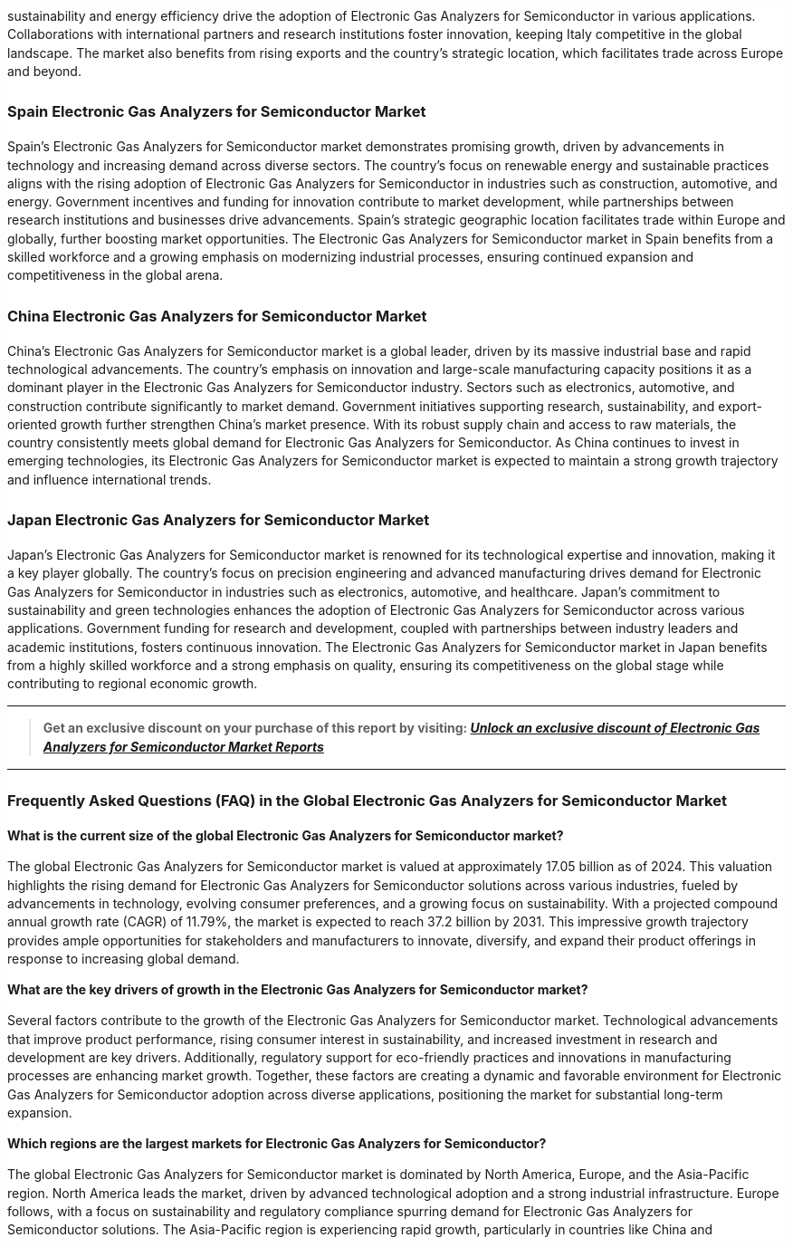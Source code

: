sustainability and energy efficiency drive the adoption of Electronic Gas Analyzers for Semiconductor in various applications. Collaborations with international partners and research institutions foster innovation, keeping Italy competitive in the global landscape. The market also benefits from rising exports and the country&rsquo;s strategic location, which facilitates trade across Europe and beyond.</p><h3>Spain Electronic Gas Analyzers for Semiconductor Market</h3><p>Spain&rsquo;s Electronic Gas Analyzers for Semiconductor market demonstrates promising growth, driven by advancements in technology and increasing demand across diverse sectors. The country&rsquo;s focus on renewable energy and sustainable practices aligns with the rising adoption of Electronic Gas Analyzers for Semiconductor in industries such as construction, automotive, and energy. Government incentives and funding for innovation contribute to market development, while partnerships between research institutions and businesses drive advancements. Spain&rsquo;s strategic geographic location facilitates trade within Europe and globally, further boosting market opportunities. The Electronic Gas Analyzers for Semiconductor market in Spain benefits from a skilled workforce and a growing emphasis on modernizing industrial processes, ensuring continued expansion and competitiveness in the global arena.</p><h3>China Electronic Gas Analyzers for Semiconductor Market</h3><p>China&rsquo;s Electronic Gas Analyzers for Semiconductor market is a global leader, driven by its massive industrial base and rapid technological advancements. The country&rsquo;s emphasis on innovation and large-scale manufacturing capacity positions it as a dominant player in the Electronic Gas Analyzers for Semiconductor industry. Sectors such as electronics, automotive, and construction contribute significantly to market demand. Government initiatives supporting research, sustainability, and export-oriented growth further strengthen China&rsquo;s market presence. With its robust supply chain and access to raw materials, the country consistently meets global demand for Electronic Gas Analyzers for Semiconductor. As China continues to invest in emerging technologies, its Electronic Gas Analyzers for Semiconductor market is expected to maintain a strong growth trajectory and influence international trends.</p><h3>Japan Electronic Gas Analyzers for Semiconductor Market</h3><p>Japan&rsquo;s Electronic Gas Analyzers for Semiconductor market is renowned for its technological expertise and innovation, making it a key player globally. The country&rsquo;s focus on precision engineering and advanced manufacturing drives demand for Electronic Gas Analyzers for Semiconductor in industries such as electronics, automotive, and healthcare. Japan&rsquo;s commitment to sustainability and green technologies enhances the adoption of Electronic Gas Analyzers for Semiconductor across various applications. Government funding for research and development, coupled with partnerships between industry leaders and academic institutions, fosters continuous innovation. The Electronic Gas Analyzers for Semiconductor market in Japan benefits from a highly skilled workforce and a strong emphasis on quality, ensuring its competitiveness on the global stage while contributing to regional economic growth.</p><hr /><blockquote><p><strong>Get an exclusive discount on your purchase of this report by visiting: <em><a href="://marketresearchpulse.com/ask-for-discount/128966?utm_source=Github&amp;utm_medium=052">Unlock an exclusive discount of Electronic Gas Analyzers for Semiconductor Market Reports</a></em>&nbsp;</strong></p></blockquote><hr /><h3>Frequently Asked Questions (FAQ) in the Global Electronic Gas Analyzers for Semiconductor Market</h3><p><strong>What is the current size of the global Electronic Gas Analyzers for Semiconductor market?</strong></p><p>The global Electronic Gas Analyzers for Semiconductor market is valued at approximately 17.05 billion as of 2024. This valuation highlights the rising demand for Electronic Gas Analyzers for Semiconductor solutions across various industries, fueled by advancements in technology, evolving consumer preferences, and a growing focus on sustainability. With a projected compound annual growth rate (CAGR) of 11.79%, the market is expected to reach 37.2 billion by 2031. This impressive growth trajectory provides ample opportunities for stakeholders and manufacturers to innovate, diversify, and expand their product offerings in response to increasing global demand.</p><p><strong>What are the key drivers of growth in the Electronic Gas Analyzers for Semiconductor market?</strong></p><p>Several factors contribute to the growth of the Electronic Gas Analyzers for Semiconductor market. Technological advancements that improve product performance, rising consumer interest in sustainability, and increased investment in research and development are key drivers. Additionally, regulatory support for eco-friendly practices and innovations in manufacturing processes are enhancing market growth. Together, these factors are creating a dynamic and favorable environment for Electronic Gas Analyzers for Semiconductor adoption across diverse applications, positioning the market for substantial long-term expansion.</p><p><strong>Which regions are the largest markets for Electronic Gas Analyzers for Semiconductor?</strong></p><p>The global Electronic Gas Analyzers for Semiconductor market is dominated by North America, Europe, and the Asia-Pacific region. North America leads the market, driven by advanced technological adoption and a strong industrial infrastructure. Europe follows, with a focus on sustainability and regulatory compliance spurring demand for Electronic Gas Analyzers for Semiconductor solutions. The Asia-Pacific region is experiencing rapid growth, particularly in countries like China and
